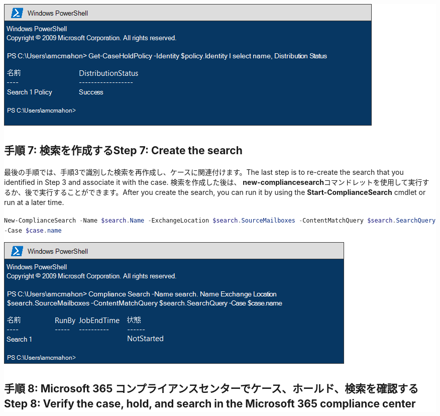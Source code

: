 ![PowerShell CaseHoldPolicy の例](../media/MigrateLegacyeDiscovery5.png)

## <a name="step-7-create-the-search"></a><span data-ttu-id="b3c72-161">手順 7: 検索を作成する</span><span class="sxs-lookup"><span data-stu-id="b3c72-161">Step 7: Create the search</span></span>

<span data-ttu-id="b3c72-162">最後の手順では、手順3で識別した検索を再作成し、ケースに関連付けます。</span><span class="sxs-lookup"><span data-stu-id="b3c72-162">The last step is to re-create the search that you identified in Step 3 and associate it with the case.</span></span> <span data-ttu-id="b3c72-163">検索を作成した後は、 **new-compliancesearch**コマンドレットを使用して実行するか、後で実行することができます。</span><span class="sxs-lookup"><span data-stu-id="b3c72-163">After you create the search, you can run it by using the **Start-ComplianceSearch** cmdlet or run at a later time.</span></span>

```powershell
New-ComplianceSearch -Name $search.Name -ExchangeLocation $search.SourceMailboxes -ContentMatchQuery $search.SearchQuery -Case $case.name
```

![PowerShell New-compliancesearch の例](../media/MigrateLegacyeDiscovery6.png)

## <a name="step-8-verify-the-case-hold-and-search-in-the-microsoft-365-compliance-center"></a><span data-ttu-id="b3c72-165">手順 8: Microsoft 365 コンプライアンスセンターでケース、ホールド、検索を確認する</span><span class="sxs-lookup"><span data-stu-id="b3c72-165">Step 8: Verify the case, hold, and search in the Microsoft 365 compliance center</span></span>
